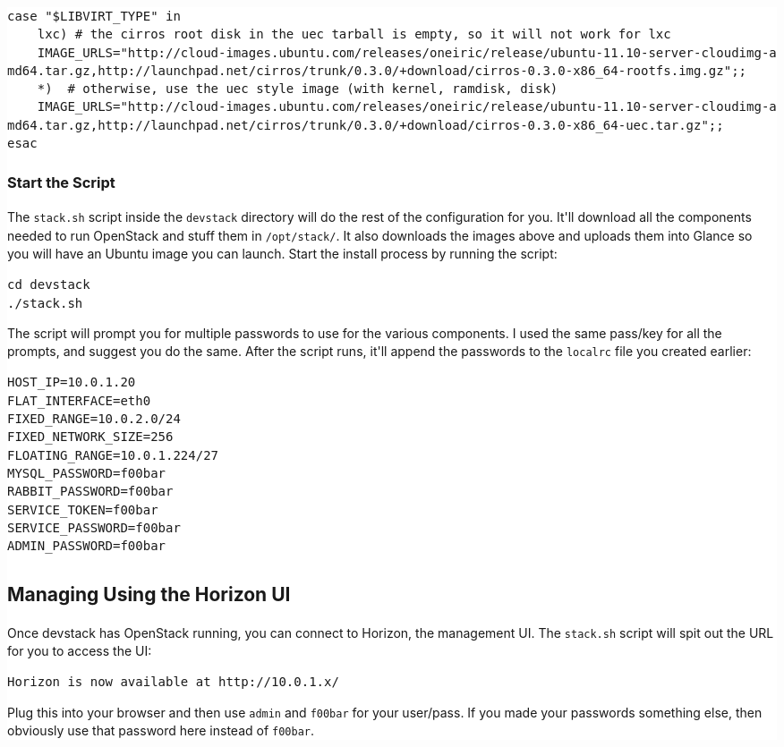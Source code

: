 <pre class="prettyprint linenums">
case "$LIBVIRT_TYPE" in
    lxc) # the cirros root disk in the uec tarball is empty, so it will not work for lxc
	IMAGE_URLS="http://cloud-images.ubuntu.com/releases/oneiric/release/ubuntu-11.10-server-cloudimg-amd64.tar.gz,http://launchpad.net/cirros/trunk/0.3.0/+download/cirros-0.3.0-x86_64-rootfs.img.gz";;
    *)  # otherwise, use the uec style image (with kernel, ramdisk, disk)
	IMAGE_URLS="http://cloud-images.ubuntu.com/releases/oneiric/release/ubuntu-11.10-server-cloudimg-amd64.tar.gz,http://launchpad.net/cirros/trunk/0.3.0/+download/cirros-0.3.0-x86_64-uec.tar.gz";;
esac
</pre>


### Start the Script

The <code>stack.sh</code> script inside the <code>devstack</code> directory will do the rest of the configuration for you.  It'll download all the components needed to run OpenStack and stuff them in <code>/opt/stack/</code>.  It also downloads the images above and uploads them into Glance so you will have an Ubuntu image you can launch.  Start the install process by running the script:

<pre class='prettyprint linenums'>
cd devstack
./stack.sh
</pre>

The script will prompt you for multiple passwords to use for the various components.  I used the same pass/key for all the prompts, and suggest you do the same.  After the script runs, it'll append the passwords to the <code>localrc</code> file you created earlier:

<pre class='prettyprint linenums'>
HOST_IP=10.0.1.20
FLAT_INTERFACE=eth0
FIXED_RANGE=10.0.2.0/24
FIXED_NETWORK_SIZE=256
FLOATING_RANGE=10.0.1.224/27
MYSQL_PASSWORD=f00bar
RABBIT_PASSWORD=f00bar
SERVICE_TOKEN=f00bar
SERVICE_PASSWORD=f00bar
ADMIN_PASSWORD=f00bar
</pre>


## Managing Using the Horizon UI

Once devstack has OpenStack running, you can connect to Horizon, the management UI.  The <code>stack.sh</code> script will spit out the URL for you to access the UI:

<pre class='prettyprint linenums'>
Horizon is now available at http://10.0.1.x/
</pre>

Plug this into your browser and then use <code>admin</code> and <code>f00bar</code> for your user/pass.  If you made your passwords something else, then obviously use that password here instead of <code>f00bar</code>.

